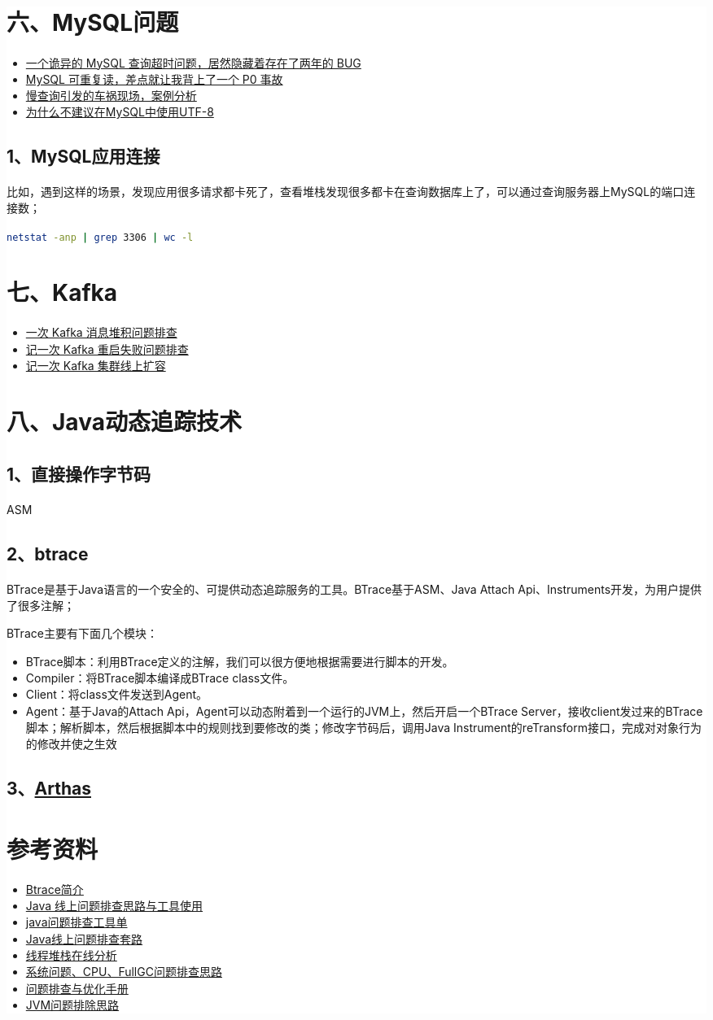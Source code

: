 # 六、MySQL问题

- [一个诡异的 MySQL 查询超时问题，居然隐藏着存在了两年的 BUG](https://www.cnblogs.com/coderw/p/14676343.html)
- [MySQL 可重复读，差点就让我背上了一个 P0 事故](https://mp.weixin.qq.com/s/1nd0OE_6FKklus0FpOlTlA)
- [慢查询引发的车祸现场，案例分析](https://mp.weixin.qq.com/s/sL64uQP0iHKxkMFx1QGLkg)
- [为什么不建议在MySQL中使用UTF-8](https://mp.weixin.qq.com/s/X_OV4aUeJiFN9DIWMNpICA)

## 1、MySQL应用连接

比如，遇到这样的场景，发现应用很多请求都卡死了，查看堆栈发现很多都卡在查询数据库上了，可以通过查询服务器上MySQL的端口连接数；
```bash
netstat -anp | grep 3306 | wc -l
```

# 七、Kafka

- [一次 Kafka 消息堆积问题排查](https://mp.weixin.qq.com/s/VgXukc39tFBXrR0yKg7vdA)
- [记一次 Kafka 重启失败问题排查](https://mp.weixin.qq.com/s/ee7_mhxnj05DxK3EJihyfQ)
- [记一次 Kafka 集群线上扩容](https://mp.weixin.qq.com/s/n2dMrs21nUU15Vza0VV1pA)


# 八、Java动态追踪技术

## 1、直接操作字节码

ASM

## 2、btrace

BTrace是基于Java语言的一个安全的、可提供动态追踪服务的工具。BTrace基于ASM、Java Attach Api、Instruments开发，为用户提供了很多注解；

BTrace主要有下面几个模块：
- BTrace脚本：利用BTrace定义的注解，我们可以很方便地根据需要进行脚本的开发。
- Compiler：将BTrace脚本编译成BTrace class文件。
- Client：将class文件发送到Agent。
- Agent：基于Java的Attach Api，Agent可以动态附着到一个运行的JVM上，然后开启一个BTrace Server，接收client发过来的BTrace脚本；解析脚本，然后根据脚本中的规则找到要修改的类；修改字节码后，调用Java Instrument的reTransform接口，完成对对象行为的修改并使之生效

## 3、[Arthas](./Arthas.md)

# 参考资料

* [Btrace简介](https://github.com/btraceio/btrace)
* [Java 线上问题排查思路与工具使用](https://blog.csdn.net/gitchat/article/details/79019454)
* [java问题排查工具单](https://developer.aliyun.com/article/69520)
* [Java线上问题排查套路](https://mp.weixin.qq.com/s?__biz=MzI4ODQ3NjE2OA==&mid=2247486948&idx=1&sn=54cec00fabc562384ac72266e003cbbd)
* [线程堆栈在线分析](http://fastthread.io/)
* [系统问题、CPU、FullGC问题排查思路](https://mp.weixin.qq.com/s/wTEMbOGiXA8xfyFascoMpA)
* [问题排查与优化手册](https://developer.aliyun.com/article/767550?utm_content=g_1000152822)
* [JVM问题排除思路](https://mp.weixin.qq.com/s/zshcVuQreAB8YHwjBL0EmA)
